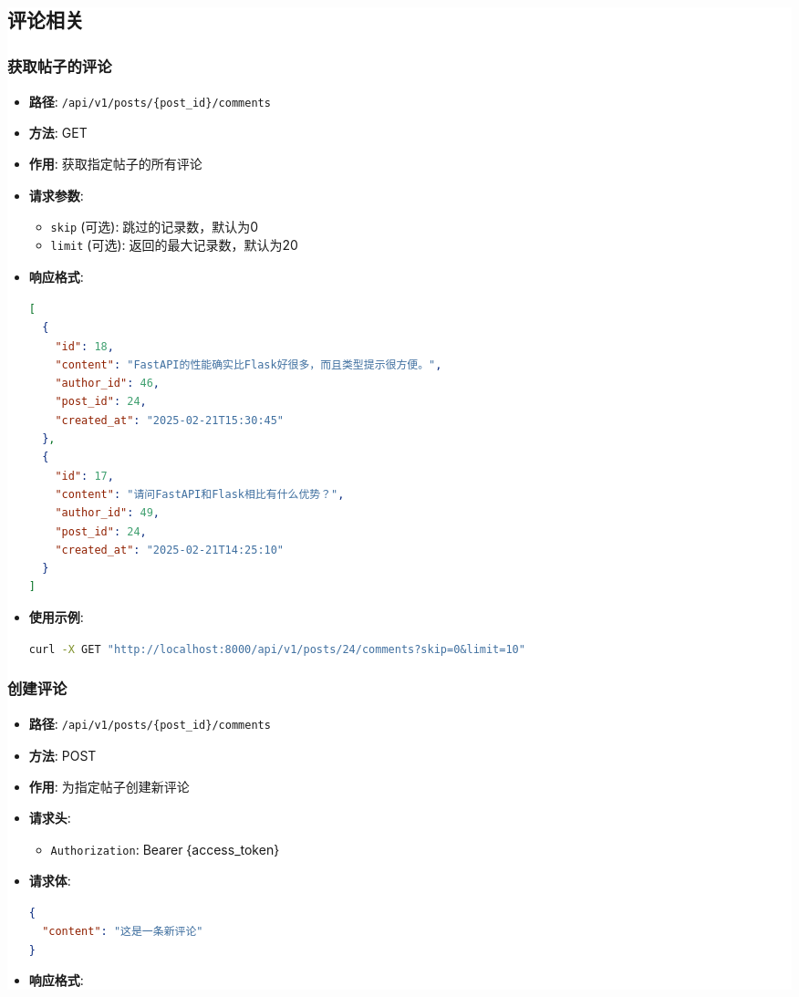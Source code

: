 ## 评论相关

### 获取帖子的评论

- **路径**: `/api/v1/posts/{post_id}/comments`
- **方法**: GET
- **作用**: 获取指定帖子的所有评论
- **请求参数**:
  - `skip` (可选): 跳过的记录数，默认为0
  - `limit` (可选): 返回的最大记录数，默认为20
- **响应格式**:

  ```json
  [
    {
      "id": 18,
      "content": "FastAPI的性能确实比Flask好很多，而且类型提示很方便。",
      "author_id": 46,
      "post_id": 24,
      "created_at": "2025-02-21T15:30:45"
    },
    {
      "id": 17,
      "content": "请问FastAPI和Flask相比有什么优势？",
      "author_id": 49,
      "post_id": 24,
      "created_at": "2025-02-21T14:25:10"
    }
  ]
  ```

- **使用示例**:

  ```bash
  curl -X GET "http://localhost:8000/api/v1/posts/24/comments?skip=0&limit=10"
  ```

### 创建评论

- **路径**: `/api/v1/posts/{post_id}/comments`
- **方法**: POST
- **作用**: 为指定帖子创建新评论
- **请求头**:
  - `Authorization`: Bearer {access_token}
- **请求体**:

  ```json
  {
    "content": "这是一条新评论"
  }
  ```

- **响应格式**:
